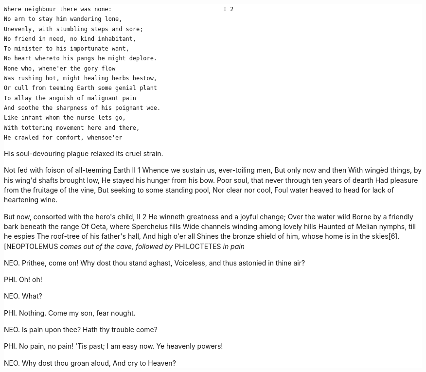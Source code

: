    Where neighbour there was none:                                I 2
    No arm to stay him wandering lone,
    Unevenly, with stumbling steps and sore;
    No friend in need, no kind inhabitant,
    To minister to his importunate want,
    No heart whereto his pangs he might deplore.
    None who, whene'er the gory flow
    Was rushing hot, might healing herbs bestow,
    Or cull from teeming Earth some genial plant
    To allay the anguish of malignant pain
    And soothe the sharpness of his poignant woe.
    Like infant whom the nurse lets go,
    With tottering movement here and there,
    He crawled for comfort, whensoe'er
His soul-devouring plague relaxed its cruel strain.

  Not fed with foison of all-teeming Earth                        II 1
  Whence we sustain us, ever-toiling men,
  But only now and then
With wingèd things, by his wing'd shafts brought low,
  He stayed his hunger from his bow.
  Poor soul, that never through ten years of dearth
  Had pleasure from the fruitage of the vine,
  But seeking to some standing pool,
            Nor clear nor cool,
Foul water heaved to head for lack of heartening wine.

  But now, consorted with the hero's child,                       II 2
  He winneth greatness and a joyful change;
  Over the water wild
Borne by a friendly bark beneath the range
  Of Oeta, where Spercheius fills
  Wide channels winding among lovely hills
  Haunted of Melian nymphs, till he espies
  The roof-tree of his father's hall,
            And high o'er all
Shines the bronze shield of him, whose home is in the skies[6].
                         [NEOPTOLEMUS _comes out of the cave, followed
                                             by_ PHILOCTETES _in pain_

NEO. Prithee, come on! Why dost thou stand aghast,
Voiceless, and thus astonied in thine air?

PHI. Oh! oh!

NEO.         What?

PHI.               Nothing. Come my son, fear nought.

NEO. Is pain upon thee? Hath thy trouble come?

PHI. No pain, no pain! 'Tis past; I am easy now.
Ye heavenly powers!

NEO.                Why dost thou groan aloud,
And cry to Heaven?
